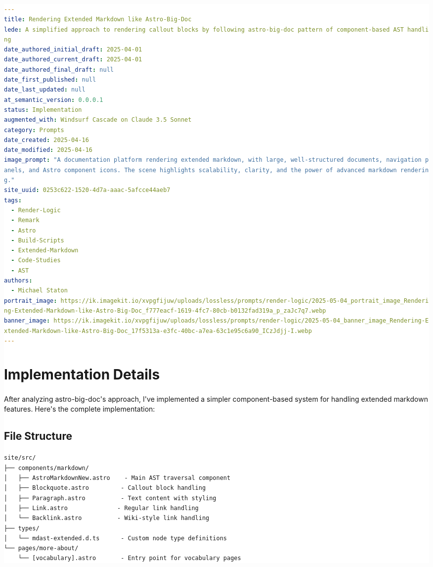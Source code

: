 ```yaml
---
title: Rendering Extended Markdown like Astro-Big-Doc
lede: A simplified approach to rendering callout blocks by following astro-big-doc pattern of component-based AST handling
date_authored_initial_draft: 2025-04-01
date_authored_current_draft: 2025-04-01
date_authored_final_draft: null
date_first_published: null
date_last_updated: null
at_semantic_version: 0.0.0.1
status: Implementation
augmented_with: Windsurf Cascade on Claude 3.5 Sonnet
category: Prompts
date_created: 2025-04-16
date_modified: 2025-04-16
image_prompt: "A documentation platform rendering extended markdown, with large, well-structured documents, navigation panels, and Astro component icons. The scene highlights scalability, clarity, and the power of advanced markdown rendering."
site_uuid: 0253c622-1520-4d7a-aaac-5afcce44aeb7
tags: 
  - Render-Logic
  - Remark
  - Astro
  - Build-Scripts
  - Extended-Markdown
  - Code-Studies
  - AST
authors:
  - Michael Staton
portrait_image: https://ik.imagekit.io/xvpgfijuw/uploads/lossless/prompts/render-logic/2025-05-04_portrait_image_Rendering-Extended-Markdown-like-Astro-Big-Doc_f777eacf-1619-4fc7-80cb-b0132fad319a_p_zaJc7q7.webp
banner_image: https://ik.imagekit.io/xvpgfijuw/uploads/lossless/prompts/render-logic/2025-05-04_banner_image_Rendering-Extended-Markdown-like-Astro-Big-Doc_17f5313a-e3fc-40bc-a7ea-63c1e95c6a90_ICzJdjj-I.webp
---
```

# Implementation Details

After analyzing astro-big-doc's approach, I've implemented a simpler component-based system for handling extended markdown features. Here's the complete implementation:

## File Structure

```
site/src/
├── components/markdown/
│   ├── AstroMarkdownNew.astro    - Main AST traversal component
│   ├── Blockquote.astro         - Callout block handling
│   ├── Paragraph.astro          - Text content with styling
│   ├── Link.astro              - Regular link handling
│   └── Backlink.astro          - Wiki-style link handling
├── types/
│   └── mdast-extended.d.ts      - Custom node type definitions
└── pages/more-about/
    └── [vocabulary].astro       - Entry point for vocabulary pages
```
